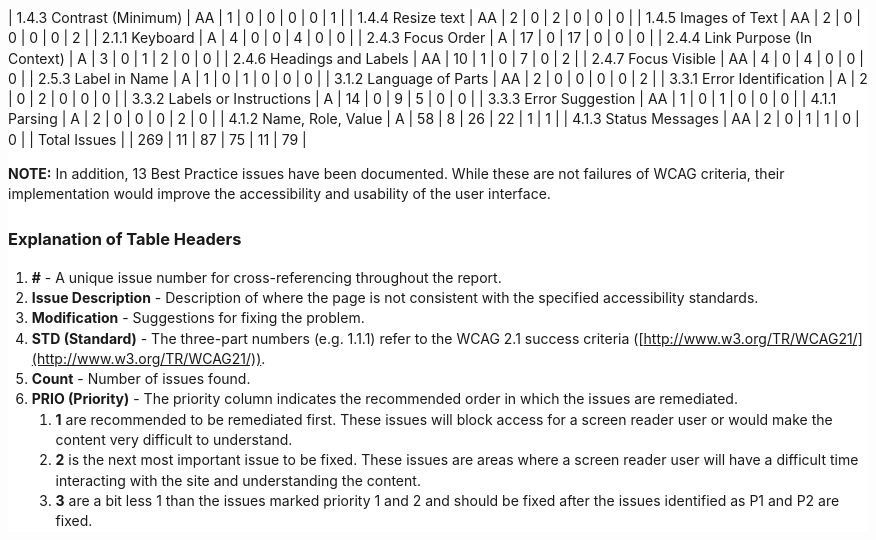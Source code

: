 | 1.4.3 Contrast (Minimum)              | AA                            | 1             | 0  | 0  | 0  | 0  | 1  |
| 1.4.4 Resize text                     | AA                            | 2             | 0  | 2  | 0  | 0  | 0  |
| 1.4.5 Images of Text                  | AA                            | 2             | 0  | 0  | 0  | 0  | 2  |
| 2.1.1 Keyboard                        | A                             | 4             | 0  | 0  | 4  | 0  | 0  |
| 2.4.3 Focus Order                     | A                             | 17            | 0  | 17 | 0  | 0  | 0  |
| 2.4.4 Link Purpose (In Context)       | A                             | 3             | 0  | 1  | 2  | 0  | 0  |
| 2.4.6 Headings and Labels             | AA                            | 10            | 1  | 0  | 7  | 0  | 2  |
| 2.4.7 Focus Visible                   | AA                            | 4             | 0  | 4  | 0  | 0  | 0  |
| 2.5.3 Label in Name                   | A                             | 1             | 0  | 1  | 0  | 0  | 0  |
| 3.1.2 Language of Parts               | AA                            | 2             | 0  | 0  | 0  | 0  | 2  |
| 3.3.1 Error Identification            | A                             | 2             | 0  | 2  | 0  | 0  | 0  |
| 3.3.2 Labels or Instructions          | A                             | 14            | 0  | 9  | 5  | 0  | 0  |
| 3.3.3 Error Suggestion                | AA                            | 1             | 0  | 1  | 0  | 0  | 0  |
| 4.1.1 Parsing                         | A                             | 2             | 0  | 0  | 0  | 2  | 0  |
| 4.1.2 Name, Role, Value               | A                             | 58            | 8  | 26 | 22 | 1  | 1  |
| 4.1.3 Status Messages                 | AA                            | 2             | 0  | 1  | 1  | 0  | 0  |
| Total Issues                          |                               | 269           | 11 | 87 | 75 | 11 | 79 |

**NOTE:** In addition, 13 Best Practice issues have been documented. While these are not failures of WCAG criteria, their implementation would improve the accessibility and usability of the user interface.

### Explanation of Table Headers <a href="#_toc94547025" id="_toc94547025"></a>

1. **#** - A unique issue number for cross-referencing throughout the report.
2. **Issue Description** - Description of where the page is not consistent with the specified accessibility standards.
3. **Modification** - Suggestions for fixing the problem.
4. **STD (Standard)** - The three-part numbers (e.g. 1.1.1) refer to the WCAG 2.1 success criteria ([http://www.w3.org/TR/WCAG21/](http://www.w3.org/TR/WCAG21/)).
5. **Count** - Number of issues found.
6. **PRIO (Priority)** - The priority column indicates the recommended order in which the issues are remediated.
   1. **1** are recommended to be remediated first. These issues will block access for a screen reader user or would make the content very difficult to understand.
   2. **2** is the next most important issue to be fixed. These issues are areas where a screen reader user will have a difficult time interacting with the site and understanding the content.
   3. **3** are a bit less 1 than the issues marked priority 1 and 2 and should be fixed after the issues identified as P1 and P2 are fixed.

